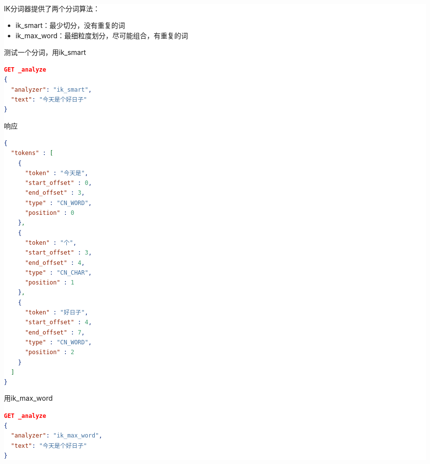 

IK分词器提供了两个分词算法：

- ik_smart：最少切分，没有重复的词
- ik_max_word：最细粒度划分，尽可能组合，有重复的词



测试一个分词，用ik_smart

~~~json
GET _analyze
{
  "analyzer": "ik_smart",
  "text": "今天是个好日子"
}
~~~

响应

~~~json
{
  "tokens" : [
    {
      "token" : "今天是",
      "start_offset" : 0,
      "end_offset" : 3,
      "type" : "CN_WORD",
      "position" : 0
    },
    {
      "token" : "个",
      "start_offset" : 3,
      "end_offset" : 4,
      "type" : "CN_CHAR",
      "position" : 1
    },
    {
      "token" : "好日子",
      "start_offset" : 4,
      "end_offset" : 7,
      "type" : "CN_WORD",
      "position" : 2
    }
  ]
}

~~~

用ik_max_word

~~~json
GET _analyze
{
  "analyzer": "ik_max_word",
  "text": "今天是个好日子"
}
~~~
